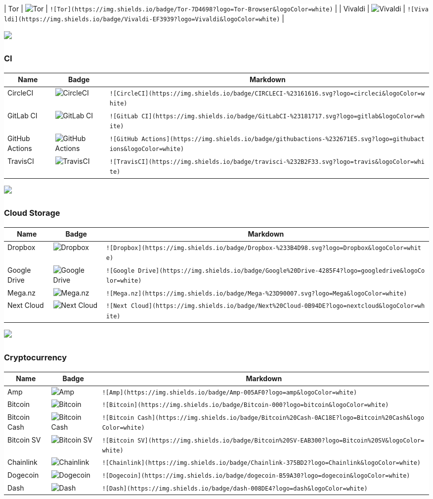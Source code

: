 | Tor           | ![Tor](https://img.shields.io/badge/Tor-7D4698?logo=Tor-Browser&logoColor=white)                        | `![Tor](https://img.shields.io/badge/Tor-7D4698?logo=Tor-Browser&logoColor=white)`                        |
| Vivaldi       | ![Vivaldi](https://img.shields.io/badge/Vivaldi-EF3939?logo=Vivaldi&logoColor=white)                    | `![Vivaldi](https://img.shields.io/badge/Vivaldi-EF3939?logo=Vivaldi&logoColor=white)`                    |

[![](https://img.shields.io/badge/back%20to%20top-%E2%86%A9-blue)](#shortcuts)

### CI

| Name           | Badge                                                                                                                              | Markdown                                                                                                                             |
| -------------- | ---------------------------------------------------------------------------------------------------------------------------------- | ------------------------------------------------------------------------------------------------------------------------------------ |
| CircleCI       | ![CircleCI](https://img.shields.io/badge/CIRCLECI-%23161616.svg?logo=circleci&logoColor=white)                 | `![CircleCI](https://img.shields.io/badge/CIRCLECI-%23161616.svg?logo=circleci&logoColor=white)`                 |
| GitLab CI      | ![GitLab CI](https://img.shields.io/badge/GitLabCI-%23181717.svg?logo=gitlab&logoColor=white)                  | `![GitLab CI](https://img.shields.io/badge/GitLabCI-%23181717.svg?logo=gitlab&logoColor=white)`                  |
| GitHub Actions | ![GitHub Actions](https://img.shields.io/badge/githubactions-%232671E5.svg?logo=githubactions&logoColor=white) | `![GitHub Actions](https://img.shields.io/badge/githubactions-%232671E5.svg?logo=githubactions&logoColor=white)` |
| TravisCI       | ![TravisCI](https://img.shields.io/badge/travisci-%232B2F33.svg?logo=travis&logoColor=white)                   | `![TravisCI](https://img.shields.io/badge/travisci-%232B2F33.svg?logo=travis&logoColor=white)`                   |

[![](https://img.shields.io/badge/back%20to%20top-%E2%86%A9-blue)](#shortcuts)

### Cloud Storage

| Name         | Badge                                                                                                                    | Markdown                                                                                                                   |
| ------------ | ------------------------------------------------------------------------------------------------------------------------ | -------------------------------------------------------------------------------------------------------------------------- |
| Dropbox      | ![Dropbox](https://img.shields.io/badge/Dropbox-%233B4D98.svg?logo=Dropbox&logoColor=white)          | `![Dropbox](https://img.shields.io/badge/Dropbox-%233B4D98.svg?logo=Dropbox&logoColor=white)`          |
| Google Drive | ![Google Drive](https://img.shields.io/badge/Google%20Drive-4285F4?logo=googledrive&logoColor=white) | `![Google Drive](https://img.shields.io/badge/Google%20Drive-4285F4?logo=googledrive&logoColor=white)` |
| Mega.nz      | ![Mega.nz](https://img.shields.io/badge/Mega-%23D90007.svg?logo=Mega&logoColor=white)                | `![Mega.nz](https://img.shields.io/badge/Mega-%23D90007.svg?logo=Mega&logoColor=white)`                |
| Next Cloud   | ![Next Cloud](https://img.shields.io/badge/Next%20Cloud-0B94DE?logo=nextcloud&logoColor=white)       | `![Next Cloud](https://img.shields.io/badge/Next%20Cloud-0B94DE?logo=nextcloud&logoColor=white)`       |

[![](https://img.shields.io/badge/back%20to%20top-%E2%86%A9-blue)](#shortcuts)

### Cryptocurrency

| Name         | Badge                                                                                                                       | Markdown                                                                                                                      |
| ------------ | --------------------------------------------------------------------------------------------------------------------------- | ----------------------------------------------------------------------------------------------------------------------------- |
| Amp          | ![Amp](https://img.shields.io/badge/Amp-005AF0?logo=amp&logoColor=white)                                | `![Amp](https://img.shields.io/badge/Amp-005AF0?logo=amp&logoColor=white)`                                |
| Bitcoin      | ![Bitcoin](https://img.shields.io/badge/Bitcoin-000?logo=bitcoin&logoColor=white)                       | `![Bitcoin](https://img.shields.io/badge/Bitcoin-000?logo=bitcoin&logoColor=white)`                       |
| Bitcoin Cash | ![Bitcoin Cash](https://img.shields.io/badge/Bitcoin%20Cash-0AC18E?logo=Bitcoin%20Cash&logoColor=white) | `![Bitcoin Cash](https://img.shields.io/badge/Bitcoin%20Cash-0AC18E?logo=Bitcoin%20Cash&logoColor=white)` |
| Bitcoin SV   | ![Bitcoin SV](https://img.shields.io/badge/Bitcoin%20SV-EAB300?logo=Bitcoin%20SV&logoColor=white)       | `![Bitcoin SV](https://img.shields.io/badge/Bitcoin%20SV-EAB300?logo=Bitcoin%20SV&logoColor=white)`       |
| Chainlink    | ![Chainlink](https://img.shields.io/badge/Chainlink-375BD2?logo=Chainlink&logoColor=white)              | `![Chainlink](https://img.shields.io/badge/Chainlink-375BD2?logo=Chainlink&logoColor=white)`              |
| Dogecoin     | ![Dogecoin](https://img.shields.io/badge/dogecoin-B59A30?logo=dogecoin&logoColor=white)                 | `![Dogecoin](https://img.shields.io/badge/dogecoin-B59A30?logo=dogecoin&logoColor=white)`                 |
| Dash         | ![Dash](https://img.shields.io/badge/dash-008DE4?logo=dash&logoColor=white)                             | `![Dash](https://img.shields.io/badge/dash-008DE4?logo=dash&logoColor=white)`                             |